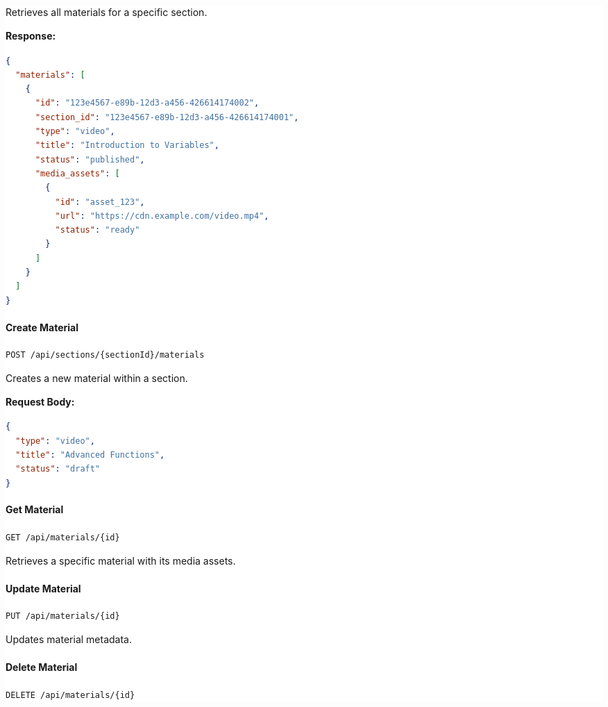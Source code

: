Retrieves all materials for a specific section.

**Response:**
```json
{
  "materials": [
    {
      "id": "123e4567-e89b-12d3-a456-426614174002",
      "section_id": "123e4567-e89b-12d3-a456-426614174001",
      "type": "video",
      "title": "Introduction to Variables",
      "status": "published",
      "media_assets": [
        {
          "id": "asset_123",
          "url": "https://cdn.example.com/video.mp4",
          "status": "ready"
        }
      ]
    }
  ]
}
```

#### Create Material
```http
POST /api/sections/{sectionId}/materials
```

Creates a new material within a section.

**Request Body:**
```json
{
  "type": "video",
  "title": "Advanced Functions",
  "status": "draft"
}
```

#### Get Material
```http
GET /api/materials/{id}
```

Retrieves a specific material with its media assets.

#### Update Material
```http
PUT /api/materials/{id}
```

Updates material metadata.

#### Delete Material
```http
DELETE /api/materials/{id}
```
